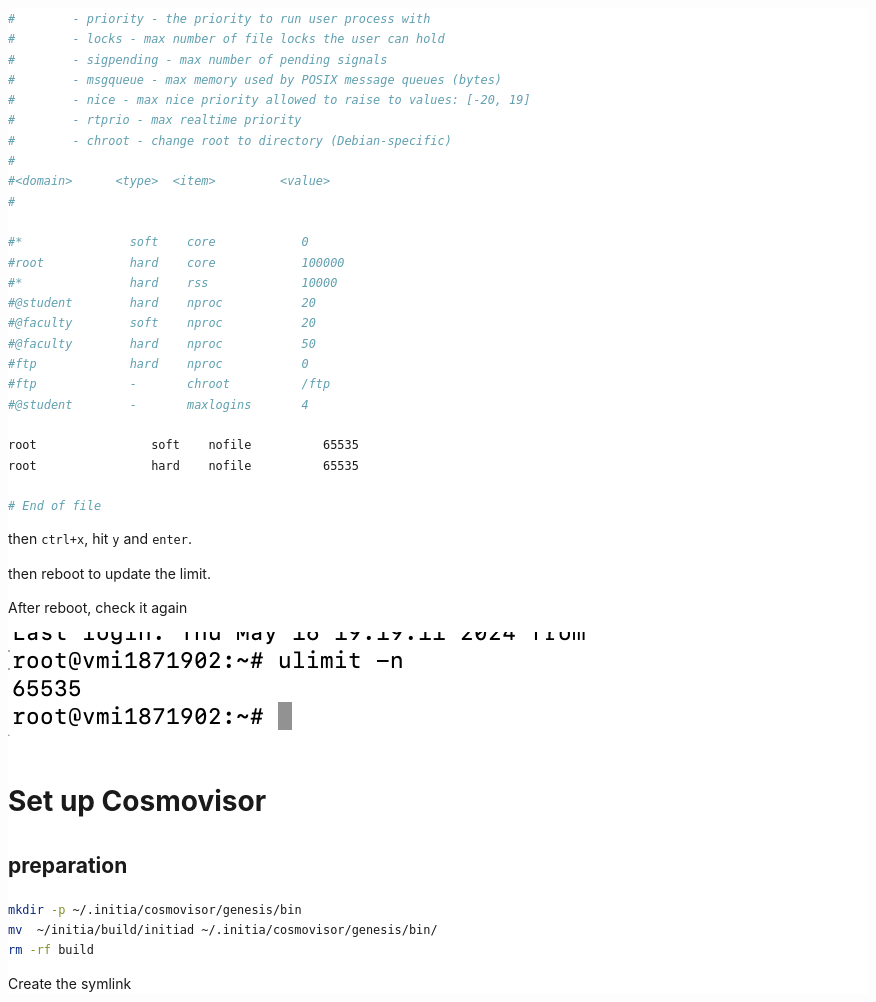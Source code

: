 ```bash
#        - priority - the priority to run user process with
#        - locks - max number of file locks the user can hold
#        - sigpending - max number of pending signals
#        - msgqueue - max memory used by POSIX message queues (bytes)
#        - nice - max nice priority allowed to raise to values: [-20, 19]
#        - rtprio - max realtime priority
#        - chroot - change root to directory (Debian-specific)
#
#<domain>      <type>  <item>         <value>
#

#*               soft    core            0
#root            hard    core            100000
#*               hard    rss             10000
#@student        hard    nproc           20
#@faculty        soft    nproc           20
#@faculty        hard    nproc           50
#ftp             hard    nproc           0
#ftp             -       chroot          /ftp
#@student        -       maxlogins       4

root                soft    nofile          65535
root                hard    nofile          65535

# End of file
```

then `ctrl+x`, hit `y` and `enter`.

then reboot to update the limit. 

After reboot, check it again

![os](./images/limit2.png)

# Set up Cosmovisor

## preparation

```bash
mkdir -p ~/.initia/cosmovisor/genesis/bin
mv  ~/initia/build/initiad ~/.initia/cosmovisor/genesis/bin/
rm -rf build
```

Create the symlink
